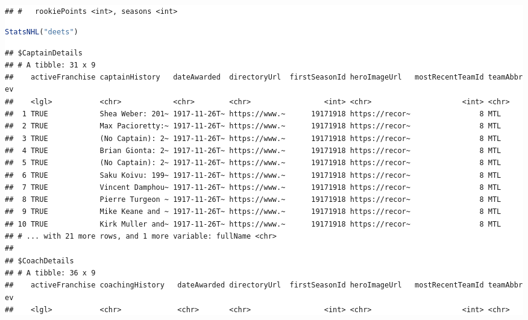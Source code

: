     ## #   rookiePoints <int>, seasons <int>

``` r
StatsNHL("deets")
```

    ## $CaptainDetails
    ## # A tibble: 31 x 9
    ##    activeFranchise captainHistory   dateAwarded  directoryUrl  firstSeasonId heroImageUrl   mostRecentTeamId teamAbbrev
    ##    <lgl>           <chr>            <chr>        <chr>                 <int> <chr>                     <int> <chr>     
    ##  1 TRUE            Shea Weber: 201~ 1917-11-26T~ https://www.~      19171918 https://recor~                8 MTL       
    ##  2 TRUE            Max Pacioretty:~ 1917-11-26T~ https://www.~      19171918 https://recor~                8 MTL       
    ##  3 TRUE            (No Captain): 2~ 1917-11-26T~ https://www.~      19171918 https://recor~                8 MTL       
    ##  4 TRUE            Brian Gionta: 2~ 1917-11-26T~ https://www.~      19171918 https://recor~                8 MTL       
    ##  5 TRUE            (No Captain): 2~ 1917-11-26T~ https://www.~      19171918 https://recor~                8 MTL       
    ##  6 TRUE            Saku Koivu: 199~ 1917-11-26T~ https://www.~      19171918 https://recor~                8 MTL       
    ##  7 TRUE            Vincent Damphou~ 1917-11-26T~ https://www.~      19171918 https://recor~                8 MTL       
    ##  8 TRUE            Pierre Turgeon ~ 1917-11-26T~ https://www.~      19171918 https://recor~                8 MTL       
    ##  9 TRUE            Mike Keane and ~ 1917-11-26T~ https://www.~      19171918 https://recor~                8 MTL       
    ## 10 TRUE            Kirk Muller and~ 1917-11-26T~ https://www.~      19171918 https://recor~                8 MTL       
    ## # ... with 21 more rows, and 1 more variable: fullName <chr>
    ## 
    ## $CoachDetails
    ## # A tibble: 36 x 9
    ##    activeFranchise coachingHistory   dateAwarded directoryUrl  firstSeasonId heroImageUrl   mostRecentTeamId teamAbbrev
    ##    <lgl>           <chr>             <chr>       <chr>                 <int> <chr>                     <int> <chr>     